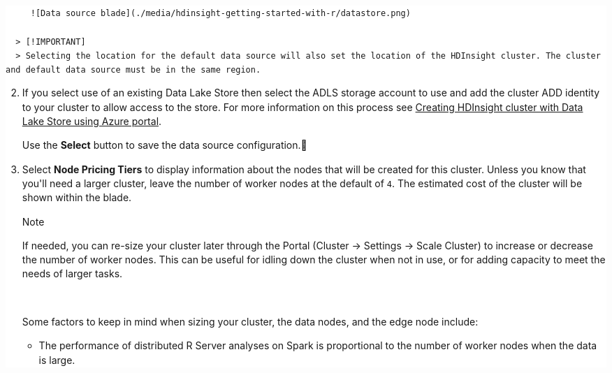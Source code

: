          ![Data source blade](./media/hdinsight-getting-started-with-r/datastore.png)  
   
      > [!IMPORTANT]
      > Selecting the location for the default data source will also set the location of the HDInsight cluster. The cluster and default data source must be in the same region.

   2. If you select use of an existing Data Lake Store then select the ADLS storage account to use and add the cluster ADD identity to your cluster to allow access to the store. For more information on this process see [Creating HDInsight cluster with Data Lake Store using Azure portal](https://docs.microsoft.com/azure/data-lake-store/data-lake-store-hdinsight-hadoop-use-portal).

      Use the **Select** button to save the data source configuration.


7. Select **Node Pricing Tiers** to display information about the nodes that will be created for this cluster. Unless you know that you'll need a larger cluster, leave the number of worker nodes at the default of `4`. The estimated cost of the cluster will be shown within the blade.

   > [!NOTE]
   > If needed, you can re-size your cluster later through the Portal (Cluster -> Settings -> Scale Cluster) to increase or decrease the number of worker nodes.  This can be useful for idling down the cluster when not in use, or for adding capacity to meet the needs of larger tasks.
   >
   > ​

    Some factors to keep in mind when sizing your cluster, the data nodes, and the edge node include:  

   * The performance of distributed R Server analyses on Spark is proportional to the number of worker nodes when the data is large.  
